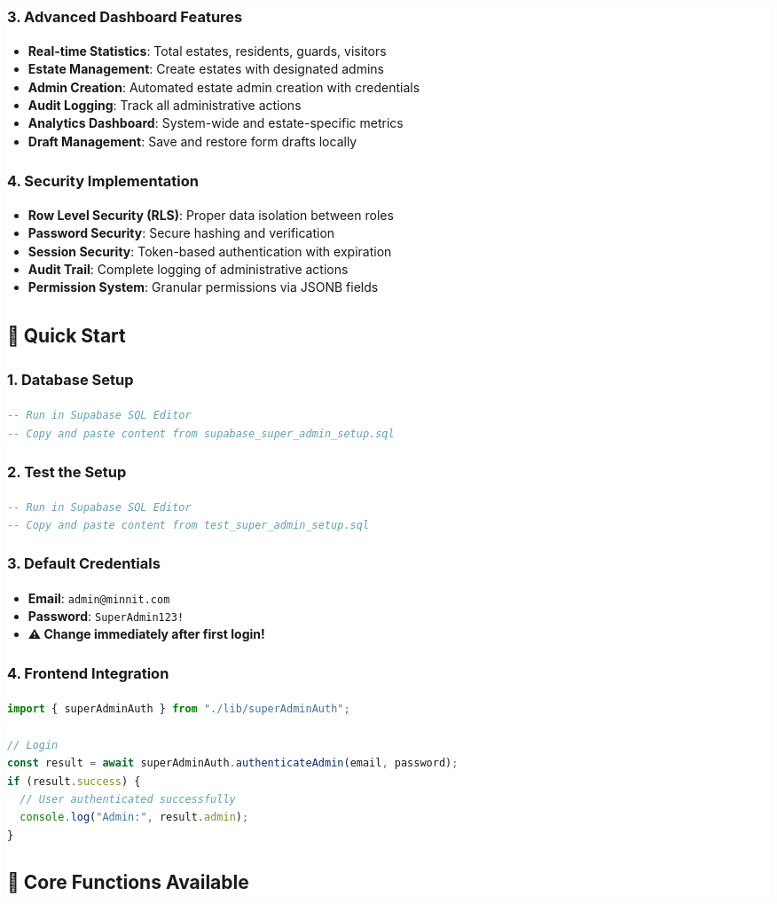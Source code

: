 ### 3. Advanced Dashboard Features

- **Real-time Statistics**: Total estates, residents, guards, visitors
- **Estate Management**: Create estates with designated admins
- **Admin Creation**: Automated estate admin creation with credentials
- **Audit Logging**: Track all administrative actions
- **Analytics Dashboard**: System-wide and estate-specific metrics
- **Draft Management**: Save and restore form drafts locally

### 4. Security Implementation

- **Row Level Security (RLS)**: Proper data isolation between roles
- **Password Security**: Secure hashing and verification
- **Session Security**: Token-based authentication with expiration
- **Audit Trail**: Complete logging of administrative actions
- **Permission System**: Granular permissions via JSONB fields

## 🚀 Quick Start

### 1. Database Setup

```sql
-- Run in Supabase SQL Editor
-- Copy and paste content from supabase_super_admin_setup.sql
```

### 2. Test the Setup

```sql
-- Run in Supabase SQL Editor
-- Copy and paste content from test_super_admin_setup.sql
```

### 3. Default Credentials

- **Email**: `admin@minnit.com`
- **Password**: `SuperAdmin123!`
- **⚠️ Change immediately after first login!**

### 4. Frontend Integration

```javascript
import { superAdminAuth } from "./lib/superAdminAuth";

// Login
const result = await superAdminAuth.authenticateAdmin(email, password);
if (result.success) {
  // User authenticated successfully
  console.log("Admin:", result.admin);
}
```

## 🔧 Core Functions Available
